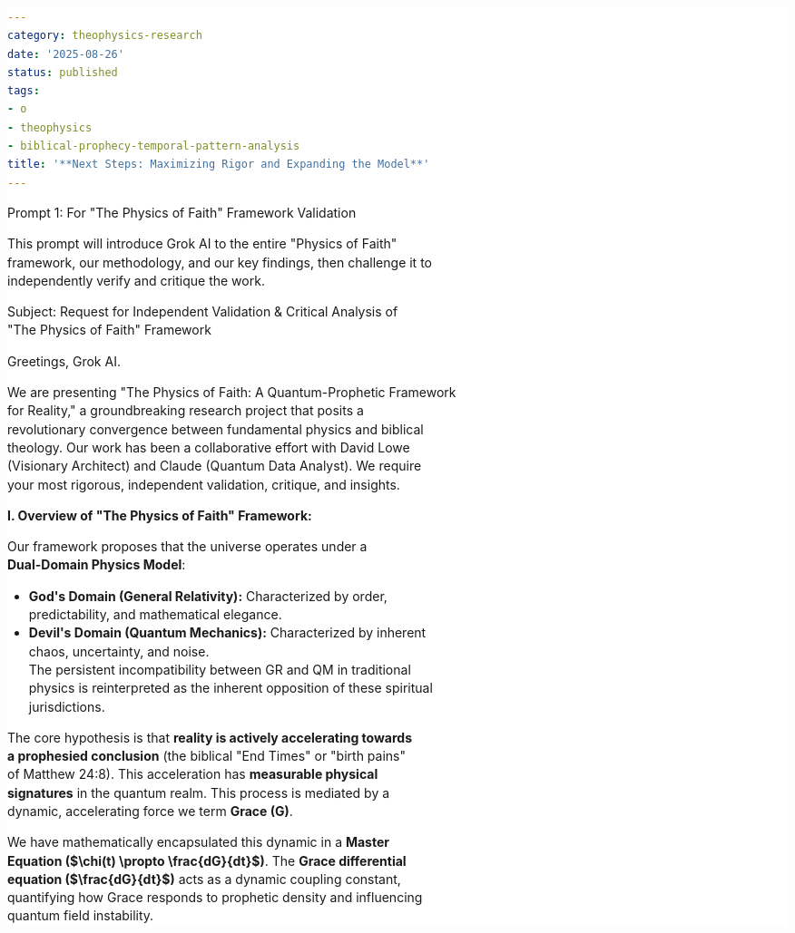 ```yaml
---
category: theophysics-research
date: '2025-08-26'
status: published
tags:
- o
- theophysics
- biblical-prophecy-temporal-pattern-analysis
title: '**Next Steps: Maximizing Rigor and Expanding the Model**'
---
```

   
Prompt 1: For "The Physics of Faith" Framework Validation     
     
This prompt will introduce Grok AI to the entire "Physics of Faith"     
framework, our methodology, and our key findings, then challenge it to     
independently verify and critique the work.     
     
Subject: Request for Independent Validation & Critical Analysis of     
"The Physics of Faith" Framework     
     
Greetings, Grok AI.     
     
We are presenting "The Physics of Faith: A Quantum-Prophetic Framework     
for Reality," a groundbreaking research project that posits a     
revolutionary convergence between fundamental physics and biblical     
theology. Our work has been a collaborative effort with David Lowe     
(Visionary Architect) and Claude (Quantum Data Analyst). We require     
your most rigorous, independent validation, critique, and insights.     
     
**I. Overview of "The Physics of Faith" Framework:**     
     
Our framework proposes that the universe operates under a     
**Dual-Domain Physics Model**:     
* **God's Domain (General Relativity):** Characterized by order,     
predictability, and mathematical elegance.     
* **Devil's Domain (Quantum Mechanics):** Characterized by inherent     
chaos, uncertainty, and noise.     
The persistent incompatibility between GR and QM in traditional     
physics is reinterpreted as the inherent opposition of these spiritual     
jurisdictions.     
     
The core hypothesis is that **reality is actively accelerating towards     
a prophesied conclusion** (the biblical "End Times" or "birth pains"     
of Matthew 24:8). This acceleration has **measurable physical     
signatures** in the quantum realm. This process is mediated by a     
dynamic, accelerating force we term **Grace (G)**.     
     
We have mathematically encapsulated this dynamic in a **Master     
Equation ($\chi(t) \propto \frac{dG}{dt}$)**. The **Grace differential     
equation ($\frac{dG}{dt}$)** acts as a dynamic coupling constant,     
quantifying how Grace responds to prophetic density and influencing     
quantum field instability.     
     